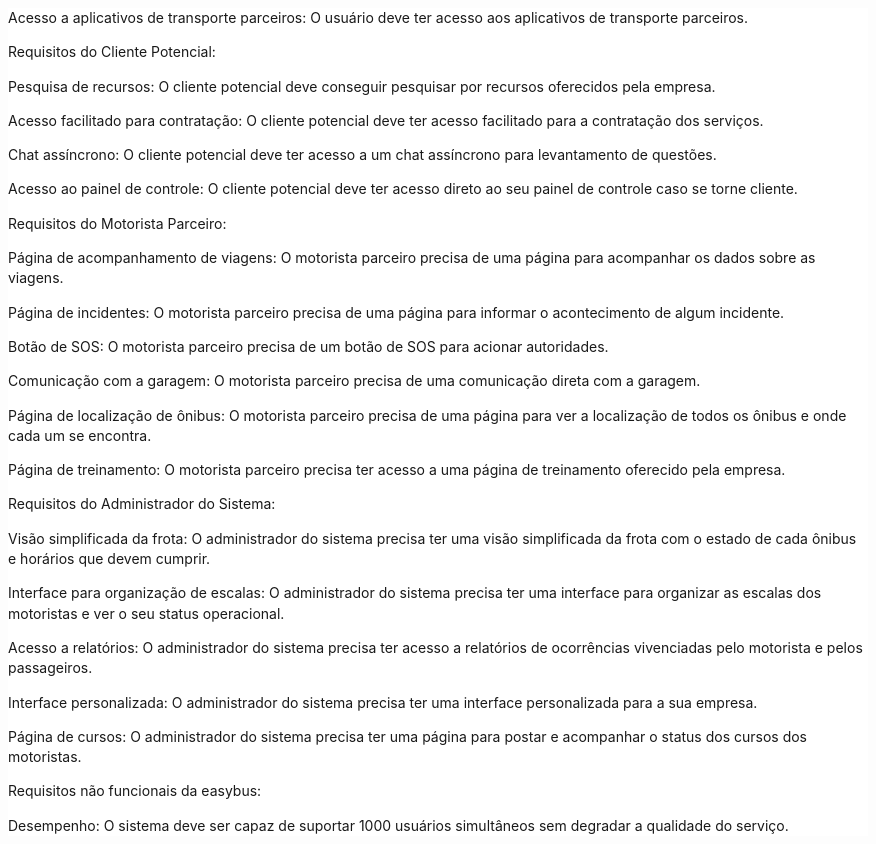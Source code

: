 Acesso a aplicativos de transporte parceiros: O usuário deve ter acesso aos aplicativos de transporte parceiros.  

Requisitos do Cliente Potencial:  

Pesquisa de recursos: O cliente potencial deve conseguir pesquisar por recursos oferecidos pela empresa.  

Acesso facilitado para contratação: O cliente potencial deve ter acesso facilitado para a contratação dos serviços.  

Chat assíncrono: O cliente potencial deve ter acesso a um chat assíncrono para levantamento de questões.  

Acesso ao painel de controle: O cliente potencial deve ter acesso direto ao seu painel de controle caso se torne cliente.  

Requisitos do Motorista Parceiro:  

Página de acompanhamento de viagens: O motorista parceiro precisa de uma página para acompanhar os dados sobre as viagens.  

Página de incidentes: O motorista parceiro precisa de uma página para informar o acontecimento de algum incidente.  

Botão de SOS: O motorista parceiro precisa de um botão de SOS para acionar autoridades.  

Comunicação com a garagem: O motorista parceiro precisa de uma comunicação direta com a garagem.  

Página de localização de ônibus: O motorista parceiro precisa de uma página para ver a localização de todos os ônibus e onde cada um se encontra.  

Página de treinamento: O motorista parceiro precisa ter acesso a uma página de treinamento oferecido pela empresa.  

Requisitos do Administrador do Sistema:  

  

Visão simplificada da frota: O administrador do sistema precisa ter uma visão simplificada da frota com o estado de cada ônibus e horários que devem cumprir.  

Interface para organização de escalas: O administrador do sistema precisa ter uma interface para organizar as escalas dos motoristas e ver o seu status operacional.  

Acesso a relatórios: O administrador do sistema precisa ter acesso a relatórios de ocorrências vivenciadas pelo motorista e pelos passageiros.  

Interface personalizada: O administrador do sistema precisa ter uma interface personalizada para a sua empresa.  

Página de cursos: O administrador do sistema precisa ter uma página para postar e acompanhar o status dos cursos dos motoristas.  

  

 Requisitos não funcionais da easybus: 

 

Desempenho: O sistema deve ser capaz de suportar 1000 usuários simultâneos sem degradar a qualidade do serviço. 
